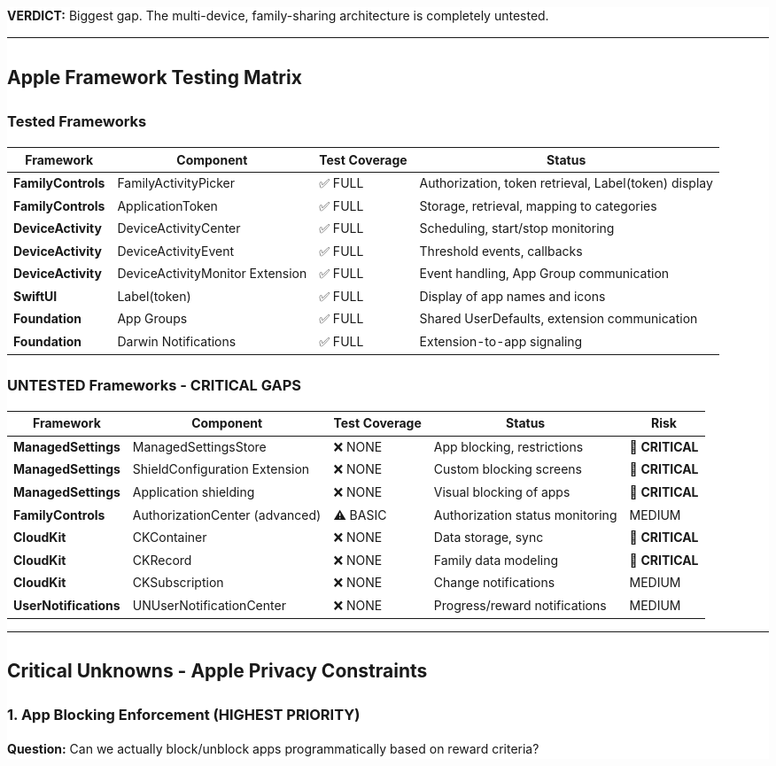 **VERDICT:** Biggest gap. The multi-device, family-sharing architecture is completely untested.

---

## Apple Framework Testing Matrix

### Tested Frameworks

| Framework | Component | Test Coverage | Status |
|-----------|-----------|---------------|--------|
| **FamilyControls** | FamilyActivityPicker | ✅ FULL | Authorization, token retrieval, Label(token) display |
| **FamilyControls** | ApplicationToken | ✅ FULL | Storage, retrieval, mapping to categories |
| **DeviceActivity** | DeviceActivityCenter | ✅ FULL | Scheduling, start/stop monitoring |
| **DeviceActivity** | DeviceActivityEvent | ✅ FULL | Threshold events, callbacks |
| **DeviceActivity** | DeviceActivityMonitor Extension | ✅ FULL | Event handling, App Group communication |
| **SwiftUI** | Label(token) | ✅ FULL | Display of app names and icons |
| **Foundation** | App Groups | ✅ FULL | Shared UserDefaults, extension communication |
| **Foundation** | Darwin Notifications | ✅ FULL | Extension-to-app signaling |

### UNTESTED Frameworks - CRITICAL GAPS

| Framework | Component | Test Coverage | Status | Risk |
|-----------|-----------|---------------|--------|------|
| **ManagedSettings** | ManagedSettingsStore | ❌ NONE | App blocking, restrictions | **🔴 CRITICAL** |
| **ManagedSettings** | ShieldConfiguration Extension | ❌ NONE | Custom blocking screens | **🔴 CRITICAL** |
| **ManagedSettings** | Application shielding | ❌ NONE | Visual blocking of apps | **🔴 CRITICAL** |
| **FamilyControls** | AuthorizationCenter (advanced) | ⚠️ BASIC | Authorization status monitoring | MEDIUM |
| **CloudKit** | CKContainer | ❌ NONE | Data storage, sync | **🔴 CRITICAL** |
| **CloudKit** | CKRecord | ❌ NONE | Family data modeling | **🔴 CRITICAL** |
| **CloudKit** | CKSubscription | ❌ NONE | Change notifications | MEDIUM |
| **UserNotifications** | UNUserNotificationCenter | ❌ NONE | Progress/reward notifications | MEDIUM |

---

## Critical Unknowns - Apple Privacy Constraints

### 1. App Blocking Enforcement (HIGHEST PRIORITY)

**Question:** Can we actually block/unblock apps programmatically based on reward criteria?
